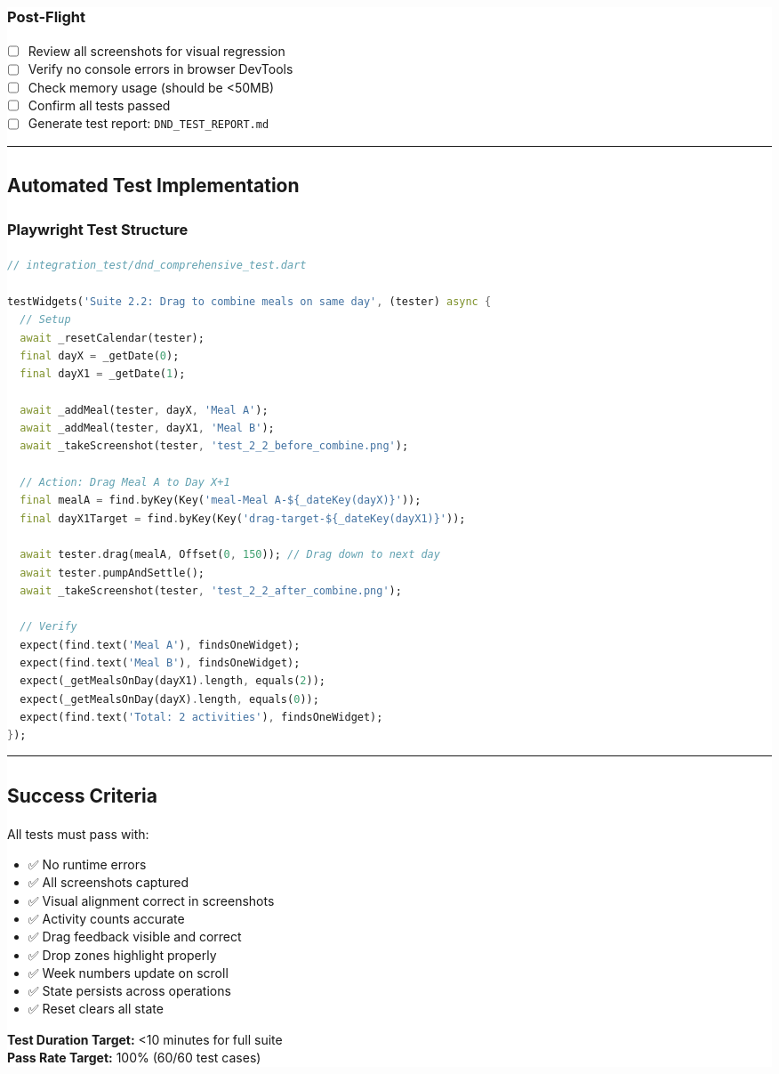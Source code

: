 ### Post-Flight
- [ ] Review all screenshots for visual regression
- [ ] Verify no console errors in browser DevTools
- [ ] Check memory usage (should be <50MB)
- [ ] Confirm all tests passed
- [ ] Generate test report: `DND_TEST_REPORT.md`

---

## Automated Test Implementation

### Playwright Test Structure

```dart
// integration_test/dnd_comprehensive_test.dart

testWidgets('Suite 2.2: Drag to combine meals on same day', (tester) async {
  // Setup
  await _resetCalendar(tester);
  final dayX = _getDate(0);
  final dayX1 = _getDate(1);
  
  await _addMeal(tester, dayX, 'Meal A');
  await _addMeal(tester, dayX1, 'Meal B');
  await _takeScreenshot(tester, 'test_2_2_before_combine.png');
  
  // Action: Drag Meal A to Day X+1
  final mealA = find.byKey(Key('meal-Meal A-${_dateKey(dayX)}'));
  final dayX1Target = find.byKey(Key('drag-target-${_dateKey(dayX1)}'));
  
  await tester.drag(mealA, Offset(0, 150)); // Drag down to next day
  await tester.pumpAndSettle();
  await _takeScreenshot(tester, 'test_2_2_after_combine.png');
  
  // Verify
  expect(find.text('Meal A'), findsOneWidget);
  expect(find.text('Meal B'), findsOneWidget);
  expect(_getMealsOnDay(dayX1).length, equals(2));
  expect(_getMealsOnDay(dayX).length, equals(0));
  expect(find.text('Total: 2 activities'), findsOneWidget);
});
```

---

## Success Criteria

All tests must pass with:
- ✅ No runtime errors
- ✅ All screenshots captured
- ✅ Visual alignment correct in screenshots
- ✅ Activity counts accurate
- ✅ Drag feedback visible and correct
- ✅ Drop zones highlight properly
- ✅ Week numbers update on scroll
- ✅ State persists across operations
- ✅ Reset clears all state

**Test Duration Target:** <10 minutes for full suite  
**Pass Rate Target:** 100% (60/60 test cases)
